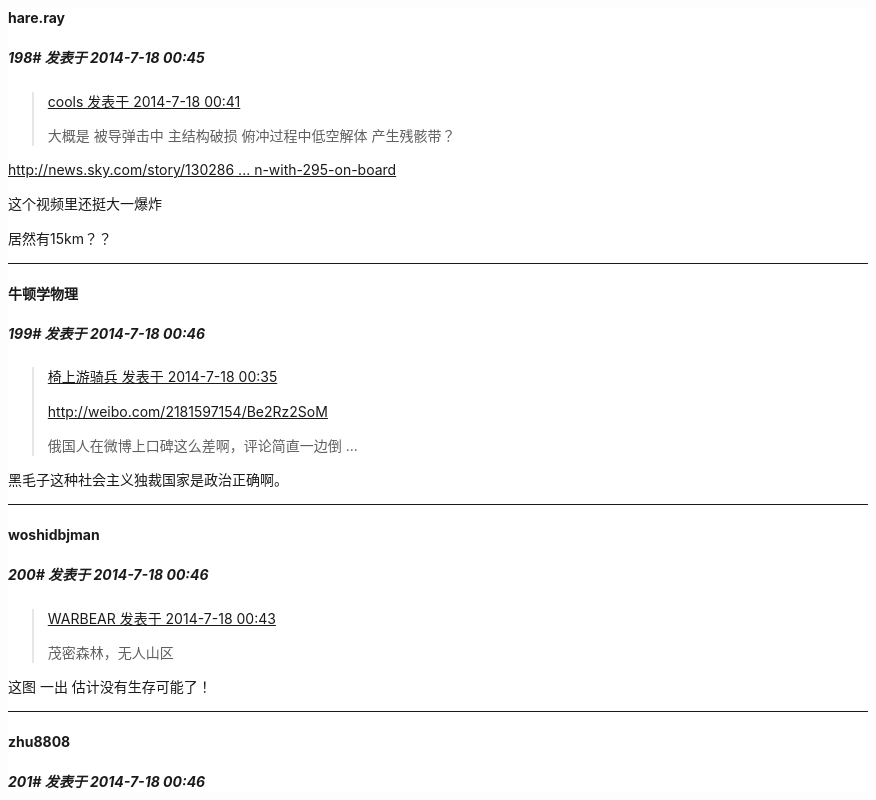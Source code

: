 ####  hare.ray  
##### 198#       发表于 2014-7-18 00:45



<blockquote><a href="httphttps://bbs.saraba1st.com/2b/forum.php?mod=redirect&amp;goto=findpost&amp;pid=26114411&amp;ptid=1042670" target="_blank">cools 发表于 2014-7-18 00:41</a>

大概是 被导弹击中 主结构破损 俯冲过程中低空解体 产生残骸带？</blockquote>
[http://news.sky.com/story/130286 ... n-with-295-on-board](http://news.sky.com/story/1302864/malaysian-plane-shot-down-with-295-on-board)

这个视频里还挺大一爆炸


居然有15km？？







-----

####  牛顿学物理  
##### 199#       发表于 2014-7-18 00:46



<blockquote><a href="httphttps://bbs.saraba1st.com/2b/forum.php?mod=redirect&amp;goto=findpost&amp;pid=26114357&amp;ptid=1042670" target="_blank">椅上游骑兵 发表于 2014-7-18 00:35</a>

http://weibo.com/2181597154/Be2Rz2SoM


俄国人在微博上口碑这么差啊，评论简直一边倒 ...</blockquote>
黑毛子这种社会主义独裁国家是政治正确啊。







-----

####  woshidbjman  
##### 200#       发表于 2014-7-18 00:46



<blockquote><a href="httphttps://bbs.saraba1st.com/2b/forum.php?mod=redirect&amp;goto=findpost&amp;pid=26114424&amp;ptid=1042670" target="_blank">WARBEAR 发表于 2014-7-18 00:43</a>

茂密森林，无人山区</blockquote>
这图 一出 估计没有生存可能了！







-----

####  zhu8808  
##### 201#       发表于 2014-7-18 00:46
